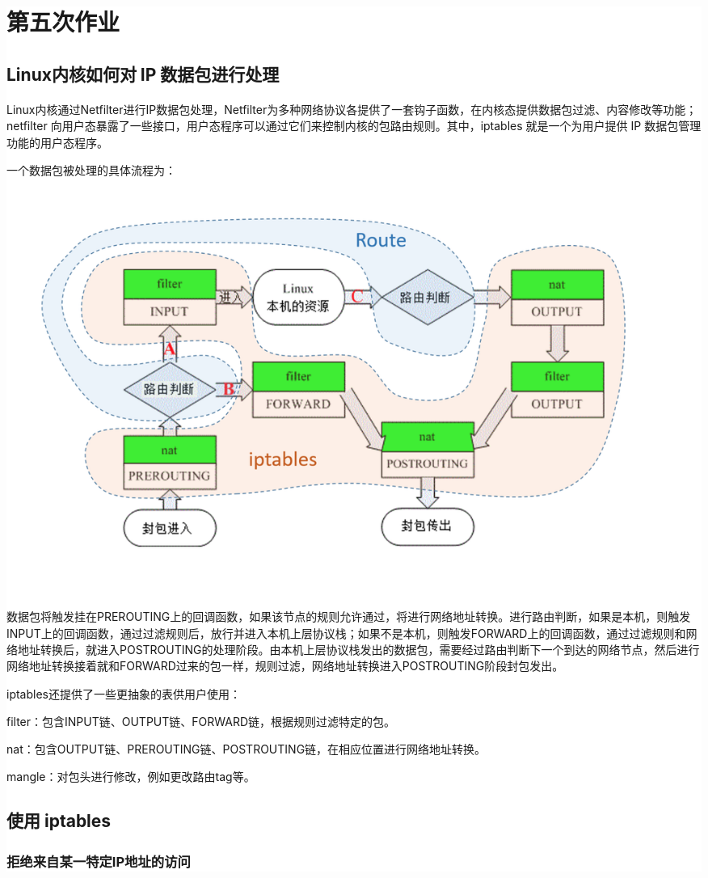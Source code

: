 # 第五次作业
## Linux内核如何对 IP 数据包进行处理

Linux内核通过Netfilter进行IP数据包处理，Netfilter为多种网络协议各提供了一套钩子函数，在内核态提供数据包过滤、内容修改等功能；netfilter 向用户态暴露了一些接口，用户态程序可以通过它们来控制内核的包路由规则。其中，iptables 就是一个为用户提供 IP 数据包管理功能的用户态程序。

一个数据包被处理的具体流程为：

![img1](https://raw.githubusercontent.com/xinyuan-liu/OS_Practice/master/第五次作业/img1.png)

数据包将触发挂在PREROUTING上的回调函数，如果该节点的规则允许通过，将进行网络地址转换。进行路由判断，如果是本机，则触发INPUT上的回调函数，通过过滤规则后，放行并进入本机上层协议栈；如果不是本机，则触发FORWARD上的回调函数，通过过滤规则和网络地址转换后，就进入POSTROUTING的处理阶段。由本机上层协议栈发出的数据包，需要经过路由判断下一个到达的网络节点，然后进行网络地址转换接着就和FORWARD过来的包一样，规则过滤，网络地址转换进入POSTROUTING阶段封包发出。

iptables还提供了一些更抽象的表供用户使用：

filter：包含INPUT链、OUTPUT链、FORWARD链，根据规则过滤特定的包。

nat：包含OUTPUT链、PREROUTING链、POSTROUTING链，在相应位置进行网络地址转换。

mangle：对包头进行修改，例如更改路由tag等。

## 使用 iptables

### 拒绝来自某一特定IP地址的访问
